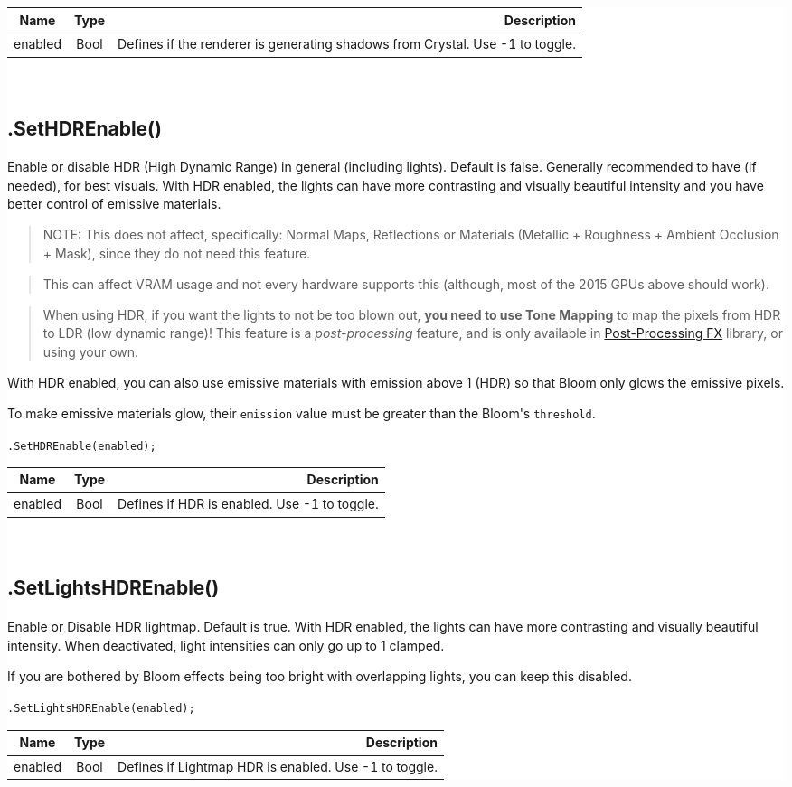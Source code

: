 | Name | Type | Description |  
|-----------|:-----------:|-----------:|  
| enabled | Bool | Defines if the renderer is generating shadows from Crystal. Use -1 to toggle. |  

<br>


## .SetHDREnable()

Enable or disable HDR (High Dynamic Range) in general (including lights). Default is false. Generally recommended to have (if needed), for best visuals. With HDR enabled, the lights can have more contrasting and visually beautiful intensity and you have better control of emissive materials.  

> NOTE: This does not affect, specifically: Normal Maps, Reflections or Materials (Metallic + Roughness + Ambient Occlusion + Mask), since they do not need this feature.  

> This can affect VRAM usage and not every hardware supports this (although, most of the 2015 GPUs above should work).  

> When using HDR, if you want the lights to not be too blown out, **you need to use Tone Mapping** to map the pixels from HDR to LDR (low dynamic range)! This feature is a *post-processing* feature, and is only available in [Post-Processing FX](https://foxyofjungle.itch.io/post-processing-fx) library, or using your own.

With HDR enabled, you can also use emissive materials with emission above 1 (HDR) so that Bloom only glows the emissive pixels.  

To make emissive materials glow, their `emission` value must be greater than the Bloom's `threshold`.  

```gml
.SetHDREnable(enabled);
```

| Name | Type | Description |  
|-----------|:-----------:|-----------:|  
| enabled | Bool | Defines if HDR is enabled. Use -1 to toggle. |  

<br>


## .SetLightsHDREnable()

Enable or Disable HDR lightmap. Default is true. With HDR enabled, the lights can have more contrasting and visually beautiful intensity. When deactivated, light intensities can only go up to 1 clamped.  

If you are bothered by Bloom effects being too bright with overlapping lights, you can keep this disabled.  

```gml
.SetLightsHDREnable(enabled);
```

| Name | Type | Description |  
|-----------|:-----------:|-----------:|  
| enabled | Bool | Defines if Lightmap HDR is enabled. Use -1 to toggle. |  
